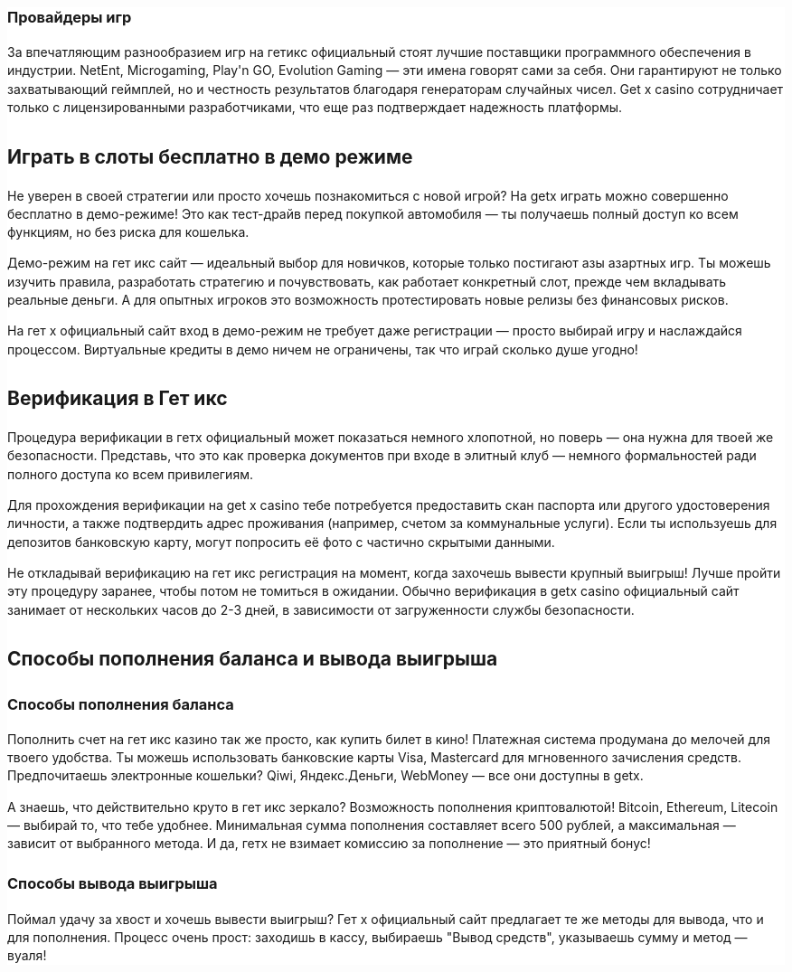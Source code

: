 <h3>Провайдеры игр</h3>

<p>За впечатляющим разнообразием игр на гетикс официальный стоят лучшие поставщики программного обеспечения в индустрии. NetEnt, Microgaming, Play&#39;n GO, Evolution Gaming &mdash; эти имена говорят сами за себя. Они гарантируют не только захватывающий геймплей, но и честность результатов благодаря генераторам случайных чисел. Get x casino сотрудничает только с лицензированными разработчиками, что еще раз подтверждает надежность платформы.</p>

<h2>Играть в слоты бесплатно в демо режиме</h2>

<p>Не уверен в своей стратегии или просто хочешь познакомиться с новой игрой? На getx играть можно совершенно бесплатно в демо-режиме! Это как тест-драйв перед покупкой автомобиля &mdash; ты получаешь полный доступ ко всем функциям, но без риска для кошелька.</p>

<p>Демо-режим на гет икс сайт &mdash; идеальный выбор для новичков, которые только постигают азы азартных игр. Ты можешь изучить правила, разработать стратегию и почувствовать, как работает конкретный слот, прежде чем вкладывать реальные деньги. А для опытных игроков это возможность протестировать новые релизы без финансовых рисков.</p>

<p>На гет х официальный сайт вход в демо-режим не требует даже регистрации &mdash; просто выбирай игру и наслаждайся процессом. Виртуальные кредиты в демо ничем не ограничены, так что играй сколько душе угодно!</p>

<h2>Верификация в Гет икс</h2>

<p>Процедура верификации в гетх официальный может показаться немного хлопотной, но поверь &mdash; она нужна для твоей же безопасности. Представь, что это как проверка документов при входе в элитный клуб &mdash; немного формальностей ради полного доступа ко всем привилегиям.</p>

<p>Для прохождения верификации на get x casino тебе потребуется предоставить скан паспорта или другого удостоверения личности, а также подтвердить адрес проживания (например, счетом за коммунальные услуги). Если ты используешь для депозитов банковскую карту, могут попросить её фото с частично скрытыми данными.</p>

<p>Не откладывай верификацию на гет икс регистрация на момент, когда захочешь вывести крупный выигрыш! Лучше пройти эту процедуру заранее, чтобы потом не томиться в ожидании. Обычно верификация в getx casino официальный сайт занимает от нескольких часов до 2-3 дней, в зависимости от загруженности службы безопасности.</p>

<h2>Способы пополнения баланса и вывода выигрыша</h2>

<h3>Способы пополнения баланса</h3>

<p>Пополнить счет на гет икс казино так же просто, как купить билет в кино! Платежная система продумана до мелочей для твоего удобства. Ты можешь использовать банковские карты Visa, Mastercard для мгновенного зачисления средств. Предпочитаешь электронные кошельки? Qiwi, Яндекс.Деньги, WebMoney &mdash; все они доступны в getx.</p>

<p>А знаешь, что действительно круто в гет икс зеркало? Возможность пополнения криптовалютой! Bitcoin, Ethereum, Litecoin &mdash; выбирай то, что тебе удобнее. Минимальная сумма пополнения составляет всего 500 рублей, а максимальная &mdash; зависит от выбранного метода. И да, гетх не взимает комиссию за пополнение &mdash; это приятный бонус!</p>

<h3>Способы вывода выигрыша</h3>

<p>Поймал удачу за хвост и хочешь вывести выигрыш? Гет х официальный сайт предлагает те же методы для вывода, что и для пополнения. Процесс очень прост: заходишь в кассу, выбираешь &quot;Вывод средств&quot;, указываешь сумму и метод &mdash; вуаля!</p>
